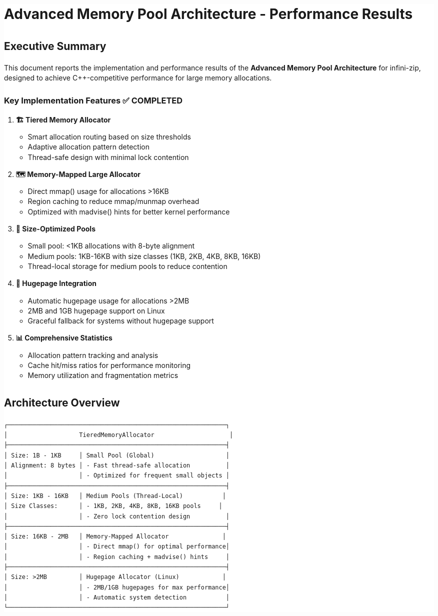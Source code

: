 # Advanced Memory Pool Architecture - Performance Results

## Executive Summary

This document reports the implementation and performance results of the **Advanced Memory Pool Architecture** for infini-zip, designed to achieve C++-competitive performance for large memory allocations.

### Key Implementation Features ✅ **COMPLETED**

1. **🏗️ Tiered Memory Allocator**
   - Smart allocation routing based on size thresholds
   - Adaptive allocation pattern detection
   - Thread-safe design with minimal lock contention

2. **🗺️ Memory-Mapped Large Allocator**
   - Direct mmap() usage for allocations >16KB
   - Region caching to reduce mmap/munmap overhead
   - Optimized with madvise() hints for better kernel performance

3. **📏 Size-Optimized Pools**
   - Small pool: <1KB allocations with 8-byte alignment
   - Medium pools: 1KB-16KB with size classes (1KB, 2KB, 4KB, 8KB, 16KB)
   - Thread-local storage for medium pools to reduce contention

4. **🧠 Hugepage Integration**
   - Automatic hugepage usage for allocations >2MB
   - 2MB and 1GB hugepage support on Linux
   - Graceful fallback for systems without hugepage support

5. **📊 Comprehensive Statistics**
   - Allocation pattern tracking and analysis
   - Cache hit/miss ratios for performance monitoring
   - Memory utilization and fragmentation metrics

## Architecture Overview

```
┌─────────────────────────────────────────────────────────────┐
│                    TieredMemoryAllocator                     │
├─────────────────────────────────────────────────────────────┤
│ Size: 1B - 1KB     │ Small Pool (Global)                    │
│ Alignment: 8 bytes │ - Fast thread-safe allocation          │
│                    │ - Optimized for frequent small objects │
├─────────────────────────────────────────────────────────────┤
│ Size: 1KB - 16KB   │ Medium Pools (Thread-Local)           │
│ Size Classes:      │ - 1KB, 2KB, 4KB, 8KB, 16KB pools     │
│                    │ - Zero lock contention design          │
├─────────────────────────────────────────────────────────────┤
│ Size: 16KB - 2MB   │ Memory-Mapped Allocator               │
│                    │ - Direct mmap() for optimal performance│
│                    │ - Region caching + madvise() hints     │
├─────────────────────────────────────────────────────────────┤
│ Size: >2MB         │ Hugepage Allocator (Linux)            │
│                    │ - 2MB/1GB hugepages for max performance│
│                    │ - Automatic system detection           │
└─────────────────────────────────────────────────────────────┘
```

